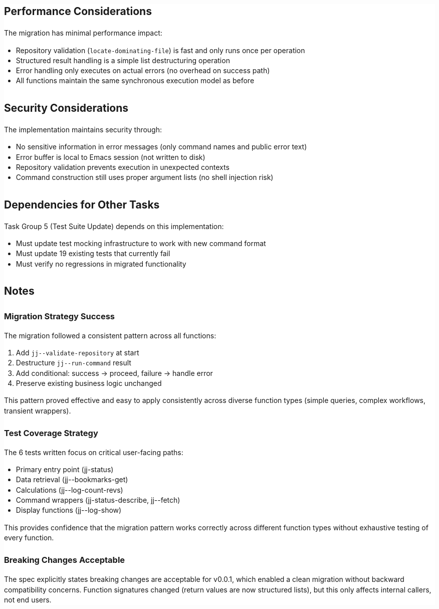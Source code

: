 ## Performance Considerations

The migration has minimal performance impact:
- Repository validation (`locate-dominating-file`) is fast and only runs once per operation
- Structured result handling is a simple list destructuring operation
- Error handling only executes on actual errors (no overhead on success path)
- All functions maintain the same synchronous execution model as before

## Security Considerations

The implementation maintains security through:
- No sensitive information in error messages (only command names and public error text)
- Error buffer is local to Emacs session (not written to disk)
- Repository validation prevents execution in unexpected contexts
- Command construction still uses proper argument lists (no shell injection risk)

## Dependencies for Other Tasks

Task Group 5 (Test Suite Update) depends on this implementation:
- Must update test mocking infrastructure to work with new command format
- Must update 19 existing tests that currently fail
- Must verify no regressions in migrated functionality

## Notes

### Migration Strategy Success

The migration followed a consistent pattern across all functions:
1. Add `jj--validate-repository` at start
2. Destructure `jj--run-command` result
3. Add conditional: success → proceed, failure → handle error
4. Preserve existing business logic unchanged

This pattern proved effective and easy to apply consistently across diverse function types (simple queries, complex workflows, transient wrappers).

### Test Coverage Strategy

The 6 tests written focus on critical user-facing paths:
- Primary entry point (jj-status)
- Data retrieval (jj--bookmarks-get)
- Calculations (jj--log-count-revs)
- Command wrappers (jj-status-describe, jj--fetch)
- Display functions (jj--log-show)

This provides confidence that the migration pattern works correctly across different function types without exhaustive testing of every function.

### Breaking Changes Acceptable

The spec explicitly states breaking changes are acceptable for v0.0.1, which enabled a clean migration without backward compatibility concerns. Function signatures changed (return values are now structured lists), but this only affects internal callers, not end users.
